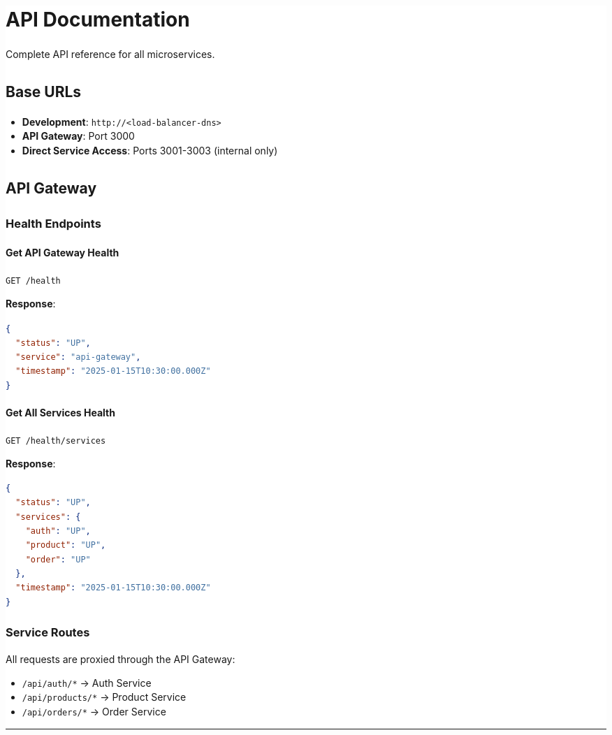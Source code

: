 # API Documentation

Complete API reference for all microservices.

## Base URLs

- **Development**: `http://<load-balancer-dns>`
- **API Gateway**: Port 3000
- **Direct Service Access**: Ports 3001-3003 (internal only)

## API Gateway

### Health Endpoints

#### Get API Gateway Health
```http
GET /health
```

**Response**:
```json
{
  "status": "UP",
  "service": "api-gateway",
  "timestamp": "2025-01-15T10:30:00.000Z"
}
```

#### Get All Services Health
```http
GET /health/services
```

**Response**:
```json
{
  "status": "UP",
  "services": {
    "auth": "UP",
    "product": "UP",
    "order": "UP"
  },
  "timestamp": "2025-01-15T10:30:00.000Z"
}
```

### Service Routes

All requests are proxied through the API Gateway:

- `/api/auth/*` → Auth Service
- `/api/products/*` → Product Service
- `/api/orders/*` → Order Service

---